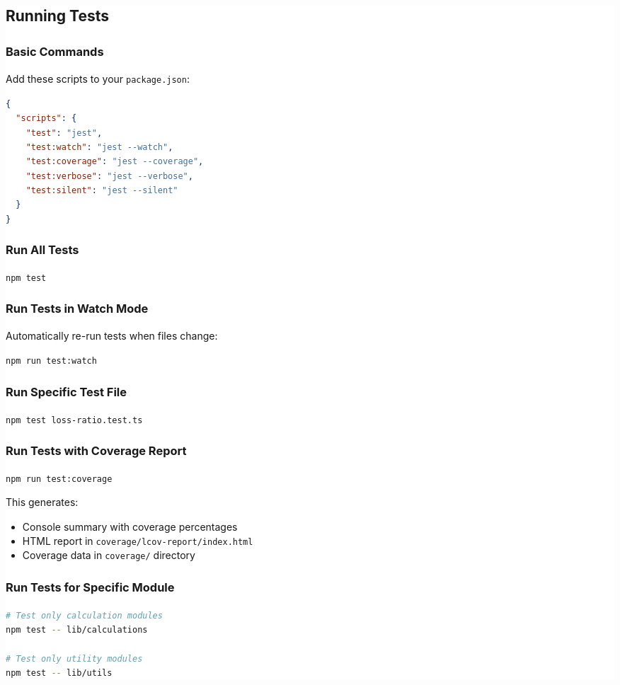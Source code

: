 ## Running Tests

### Basic Commands

Add these scripts to your `package.json`:

```json
{
  "scripts": {
    "test": "jest",
    "test:watch": "jest --watch",
    "test:coverage": "jest --coverage",
    "test:verbose": "jest --verbose",
    "test:silent": "jest --silent"
  }
}
```

### Run All Tests

```bash
npm test
```

### Run Tests in Watch Mode

Automatically re-run tests when files change:

```bash
npm run test:watch
```

### Run Specific Test File

```bash
npm test loss-ratio.test.ts
```

### Run Tests with Coverage Report

```bash
npm run test:coverage
```

This generates:
- Console summary with coverage percentages
- HTML report in `coverage/lcov-report/index.html`
- Coverage data in `coverage/` directory

### Run Tests for Specific Module

```bash
# Test only calculation modules
npm test -- lib/calculations

# Test only utility modules
npm test -- lib/utils
```
